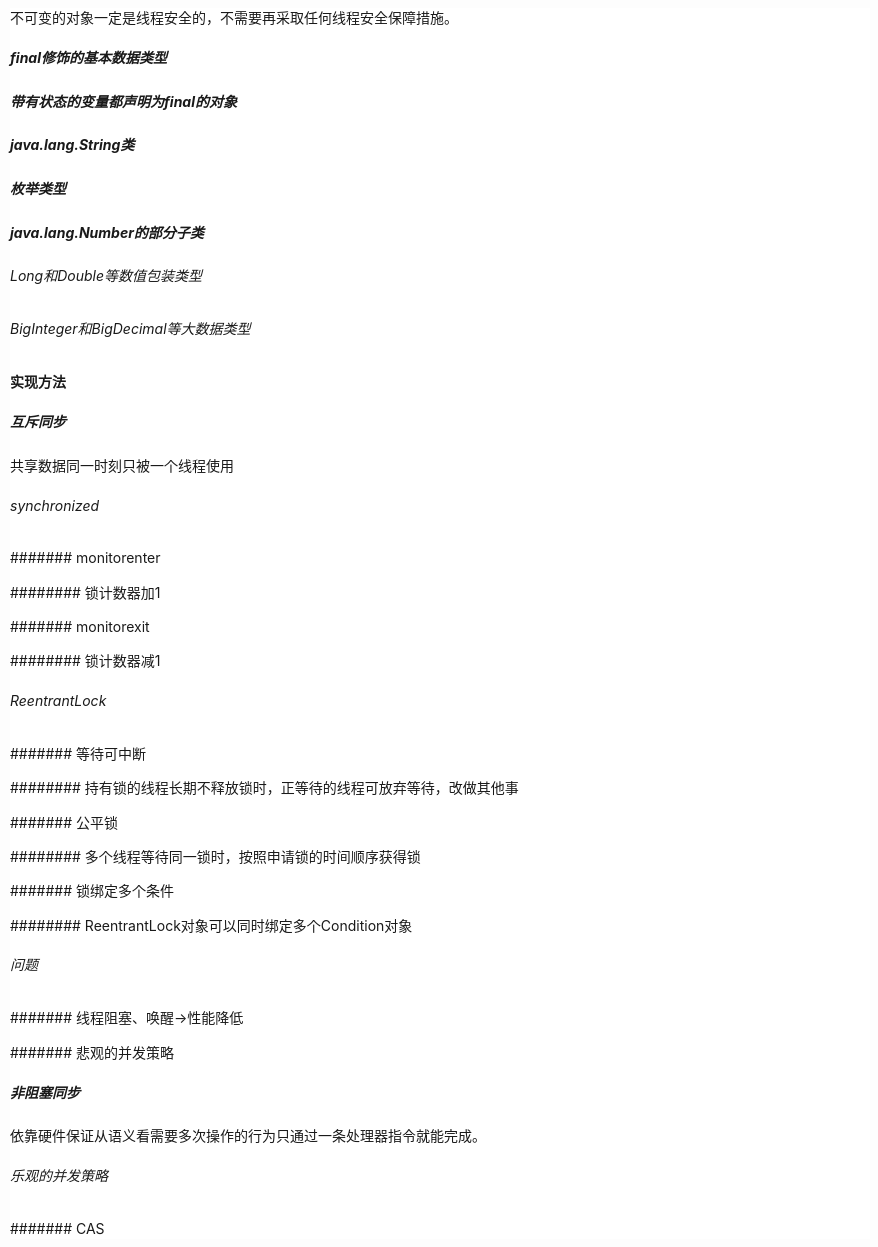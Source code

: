 不可变的对象一定是线程安全的，不需要再采取任何线程安全保障措施。


##### final修饰的基本数据类型

##### 带有状态的变量都声明为final的对象

##### java.lang.String类

##### 枚举类型

##### java.lang.Number的部分子类

###### Long和Double等数值包装类型

###### BigInteger和BigDecimal等大数据类型

#### 实现方法

##### 互斥同步

共享数据同一时刻只被一个线程使用

###### synchronized

####### monitorenter

######## 锁计数器加1

####### monitorexit

######## 锁计数器减1

###### ReentrantLock

####### 等待可中断

######## 持有锁的线程长期不释放锁时，正等待的线程可放弃等待，改做其他事

####### 公平锁

######## 多个线程等待同一锁时，按照申请锁的时间顺序获得锁

####### 锁绑定多个条件

######## ReentrantLock对象可以同时绑定多个Condition对象

###### 问题

####### 线程阻塞、唤醒→性能降低

####### 悲观的并发策略

##### 非阻塞同步

依靠硬件保证从语义看需要多次操作的行为只通过一条处理器指令就能完成。

###### 乐观的并发策略

####### CAS
